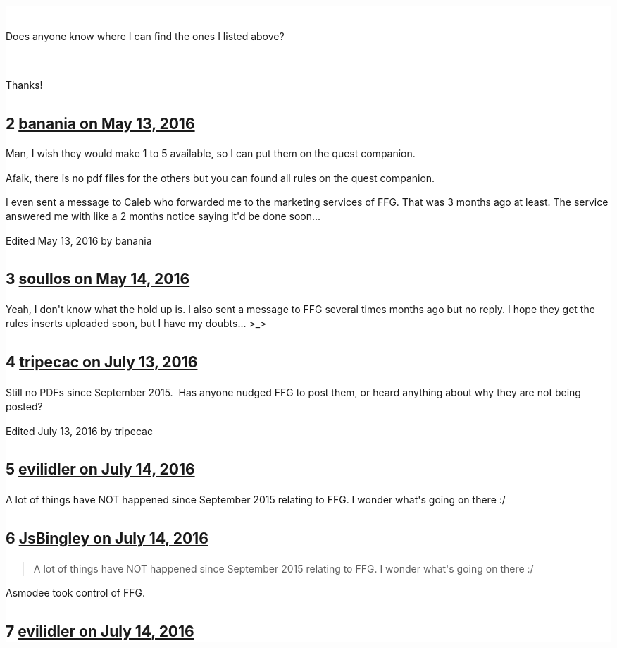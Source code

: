  

Does anyone know where I can find the ones I listed above?

 

Thanks!

## 2 [banania on May 13, 2016](https://community.fantasyflightgames.com/topic/219892-where-can-we-get-the-rulesheet-pdfs-for-later-packs/?do=findComment&comment=2216400)

Man, I wish they would make 1 to 5 available, so I can put them on the quest companion.

Afaik, there is no pdf files for the others but you can found all rules on the quest companion.

I even sent a message to Caleb who forwarded me to the marketing services of FFG. That was 3 months ago at least. The service answered me with like a 2 months notice saying it'd be done soon...

Edited May 13, 2016 by banania

## 3 [soullos on May 14, 2016](https://community.fantasyflightgames.com/topic/219892-where-can-we-get-the-rulesheet-pdfs-for-later-packs/?do=findComment&comment=2216806)

Yeah, I don't know what the hold up is. I also sent a message to FFG several times months ago but no reply. I hope they get the rules inserts uploaded soon, but I have my doubts... >_>

## 4 [tripecac on July 13, 2016](https://community.fantasyflightgames.com/topic/219892-where-can-we-get-the-rulesheet-pdfs-for-later-packs/?do=findComment&comment=2308700)

Still no PDFs since September 2015.  Has anyone nudged FFG to post them, or heard anything about why they are not being posted?

Edited July 13, 2016 by tripecac

## 5 [evilidler on July 14, 2016](https://community.fantasyflightgames.com/topic/219892-where-can-we-get-the-rulesheet-pdfs-for-later-packs/?do=findComment&comment=2308960)

A lot of things have NOT happened since September 2015 relating to FFG. I wonder what's going on there :/

## 6 [JsBingley on July 14, 2016](https://community.fantasyflightgames.com/topic/219892-where-can-we-get-the-rulesheet-pdfs-for-later-packs/?do=findComment&comment=2309004)

> A lot of things have NOT happened since September 2015 relating to FFG. I wonder what's going on there :/

Asmodee took control of FFG.

## 7 [evilidler on July 14, 2016](https://community.fantasyflightgames.com/topic/219892-where-can-we-get-the-rulesheet-pdfs-for-later-packs/?do=findComment&comment=2309033)
